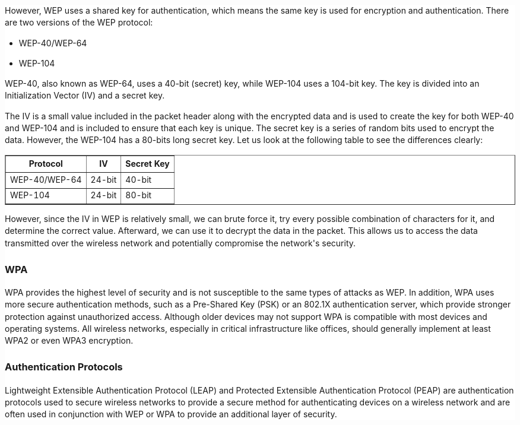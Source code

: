 However, WEP uses a shared key for authentication, which means the same key is used for encryption and authentication. There are two versions of the WEP protocol:

- WEP-40/WEP-64

- WEP-104

WEP-40, also known as WEP-64, uses a 40-bit (secret) key, while WEP-104 uses a 104-bit key. The key is divided into an Initialization Vector (IV) and a secret key.

The IV is a small value included in the packet header along with the encrypted data and is used to create the key for both WEP-40 and WEP-104 and is included to ensure that each key is unique. The secret key is a series of random bits used to encrypt the data. However, the WEP-104 has a 80-bits long secret key. Let us look at the following table to see the differences clearly:

<table border="1" cellpadding="5" cellspacing="0">
  <thead>
    <tr>
      <th>Protocol</th>
      <th>IV</th>
      <th>Secret Key</th>
    </tr>
  </thead>
  <tbody>
    <tr>
      <td>WEP-40/WEP-64</td>
      <td>24-bit</td>
      <td>40-bit</td>
    </tr>
    <tr>
      <td>WEP-104</td>
      <td>24-bit</td>
      <td>80-bit</td>
    </tr>
  </tbody>
</table>

However, since the IV in WEP is relatively small, we can brute force it, try every possible combination of characters for it, and determine the correct value. Afterward, we can use it to decrypt the data in the packet. This allows us to access the data transmitted over the wireless network and potentially compromise the network's security.

<h3> WPA</h3>

WPA provides the highest level of security and is not susceptible to the same types of attacks as WEP. In addition, WPA uses more secure authentication methods, such as a Pre-Shared Key (PSK) or an 802.1X authentication server, which provide stronger protection against unauthorized access. Although older devices may not support WPA is compatible with most devices and operating systems. All wireless networks, especially in critical infrastructure like offices, should generally implement at least WPA2 or even WPA3 encryption.

<h3>Authentication Protocols</h3>

Lightweight Extensible Authentication Protocol (LEAP) and Protected Extensible Authentication Protocol (PEAP) are authentication protocols used to secure wireless networks to provide a secure method for authenticating devices on a wireless network and are often used in conjunction with WEP or WPA to provide an additional layer of security.

